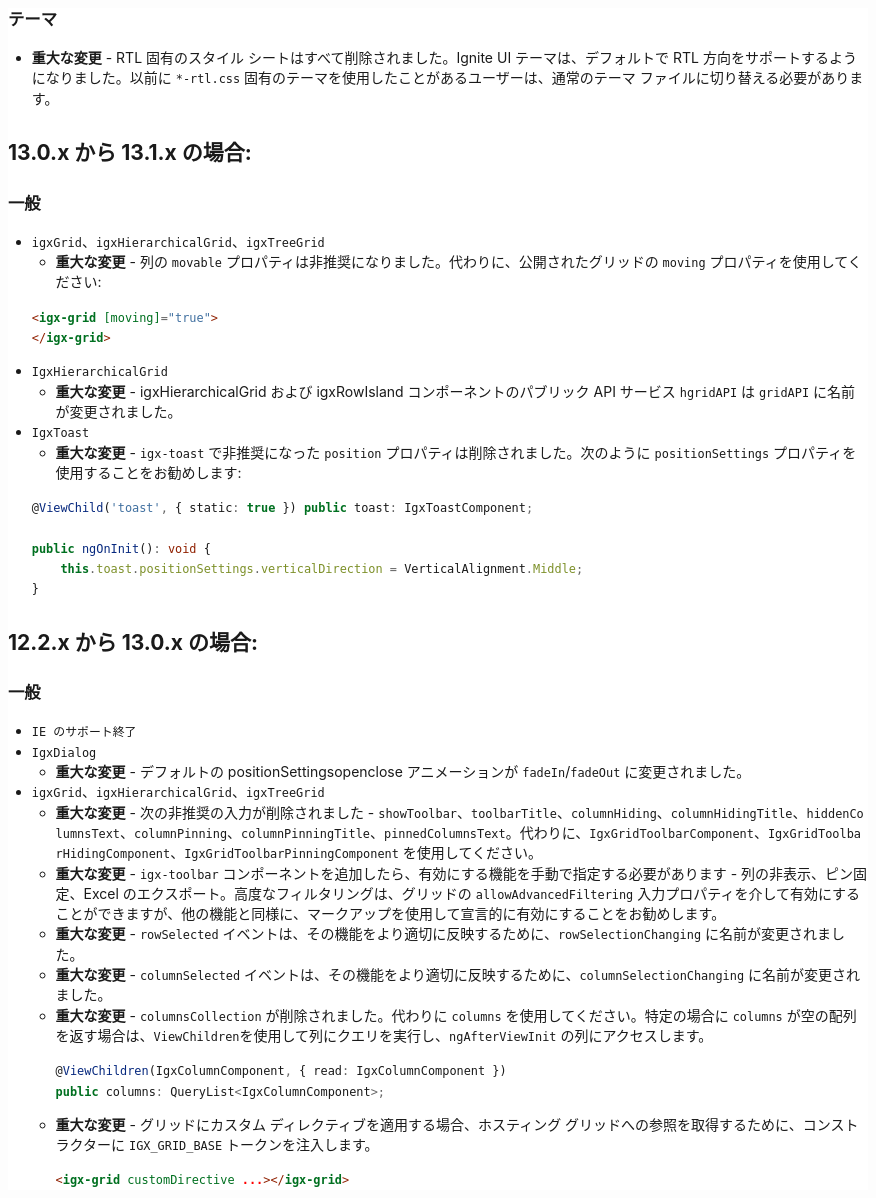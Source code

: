 ### テーマ
- **重大な変更** - RTL 固有のスタイル シートはすべて削除されました。Ignite UI テーマは、デフォルトで RTL 方向をサポートするようになりました。以前に `*-rtl.css` 固有のテーマを使用したことがあるユーザーは、通常のテーマ ファイルに切り替える必要があります。

## 13.0.x から 13.1.x の場合:

### 一般
- `igxGrid`、`igxHierarchicalGrid`、`igxTreeGrid`
    - **重大な変更** - 列の `movable` プロパティは非推奨になりました。代わりに、公開されたグリッドの `moving` プロパティを使用してください:
    ```html
    <igx-grid [moving]="true">
    </igx-grid>
    ```
- `IgxHierarchicalGrid`
    - **重大な変更** - igxHierarchicalGrid および igxRowIsland コンポーネントのパブリック API サービス `hgridAPI` は `gridAPI` に名前が変更されました。
- `IgxToast`
    - **重大な変更** - `igx-toast` で非推奨になった `position` プロパティは削除されました。次のように `positionSettings` プロパティを使用することをお勧めします:
    ```typescript
    @ViewChild('toast', { static: true }) public toast: IgxToastComponent;

    public ngOnInit(): void {
        this.toast.positionSettings.verticalDirection = VerticalAlignment.Middle;
    }
    ```
## 12.2.x から 13.0.x の場合:

### 一般
- `IE のサポート終了`
- `IgxDialog`
    - **重大な変更** - デフォルトの positionSettingsopenclose アニメーションが `fadeIn`/`fadeOut` に変更されました。
- `igxGrid`、`igxHierarchicalGrid`、`igxTreeGrid`
    - **重大な変更** - 次の非推奨の入力が削除されました - `showToolbar`、`toolbarTitle`、`columnHiding`、`columnHidingTitle`、`hiddenColumnsText`、`columnPinning`、`columnPinningTitle`、`pinnedColumnsText`。代わりに、`IgxGridToolbarComponent`、`IgxGridToolbarHidingComponent`、`IgxGridToolbarPinningComponent` を使用してください。
    - **重大な変更** - `igx-toolbar` コンポーネントを追加したら、有効にする機能を手動で指定する必要があります - 列の非表示、ピン固定、Excel のエクスポート。高度なフィルタリングは、グリッドの `allowAdvancedFiltering` 入力プロパティを介して有効にすることができますが、他の機能と同様に、マークアップを使用して宣言的に有効にすることをお勧めします。
    - **重大な変更** - `rowSelected` イベントは、その機能をより適切に反映するために、`rowSelectionChanging` に名前が変更されました。
    - **重大な変更** - `columnSelected` イベントは、その機能をより適切に反映するために、`columnSelectionChanging` に名前が変更されました。
    - **重大な変更** - `columnsCollection` が削除されました。代わりに `columns` を使用してください。特定の場合に `columns` が空の配列を返す場合は、`ViewChildren`を使用して列にクエリを実行し、`ngAfterViewInit` の列にアクセスします。
        ```typescript
        @ViewChildren(IgxColumnComponent, { read: IgxColumnComponent })
        public columns: QueryList<IgxColumnComponent>;
        ```
    - **重大な変更** - グリッドにカスタム ディレクティブを適用する場合、ホスティング グリッドへの参照を取得するために、コンストラクターに `IGX_GRID_BASE` トークンを注入します。
        ```html
        <igx-grid customDirective ...></igx-grid>
        ```
